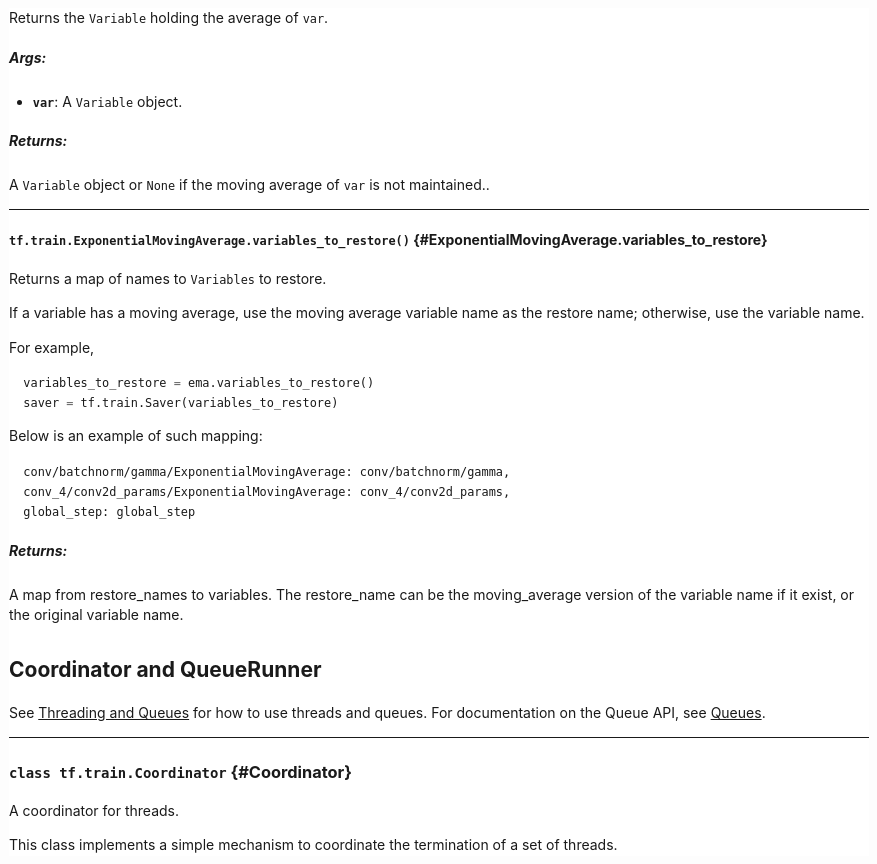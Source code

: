 Returns the `Variable` holding the average of `var`.

##### Args:


*  <b>`var`</b>: A `Variable` object.

##### Returns:

  A `Variable` object or `None` if the moving average of `var`
  is not maintained..


- - -

#### `tf.train.ExponentialMovingAverage.variables_to_restore()` {#ExponentialMovingAverage.variables_to_restore}

Returns a map of names to `Variables` to restore.

If a variable has a moving average, use the moving average variable name as
the restore name; otherwise, use the variable name.

For example,

```python
  variables_to_restore = ema.variables_to_restore()
  saver = tf.train.Saver(variables_to_restore)
```

Below is an example of such mapping:

```
  conv/batchnorm/gamma/ExponentialMovingAverage: conv/batchnorm/gamma,
  conv_4/conv2d_params/ExponentialMovingAverage: conv_4/conv2d_params,
  global_step: global_step
```

##### Returns:

  A map from restore_names to variables. The restore_name can be the
  moving_average version of the variable name if it exist, or the original
  variable name.




## Coordinator and QueueRunner

See [Threading and Queues](../../how_tos/threading_and_queues/index.md)
for how to use threads and queues.  For documentation on the Queue API,
see [Queues](../../api_docs/python/io_ops.md#queues).

- - -

### `class tf.train.Coordinator` {#Coordinator}

A coordinator for threads.

This class implements a simple mechanism to coordinate the termination of a
set of threads.
